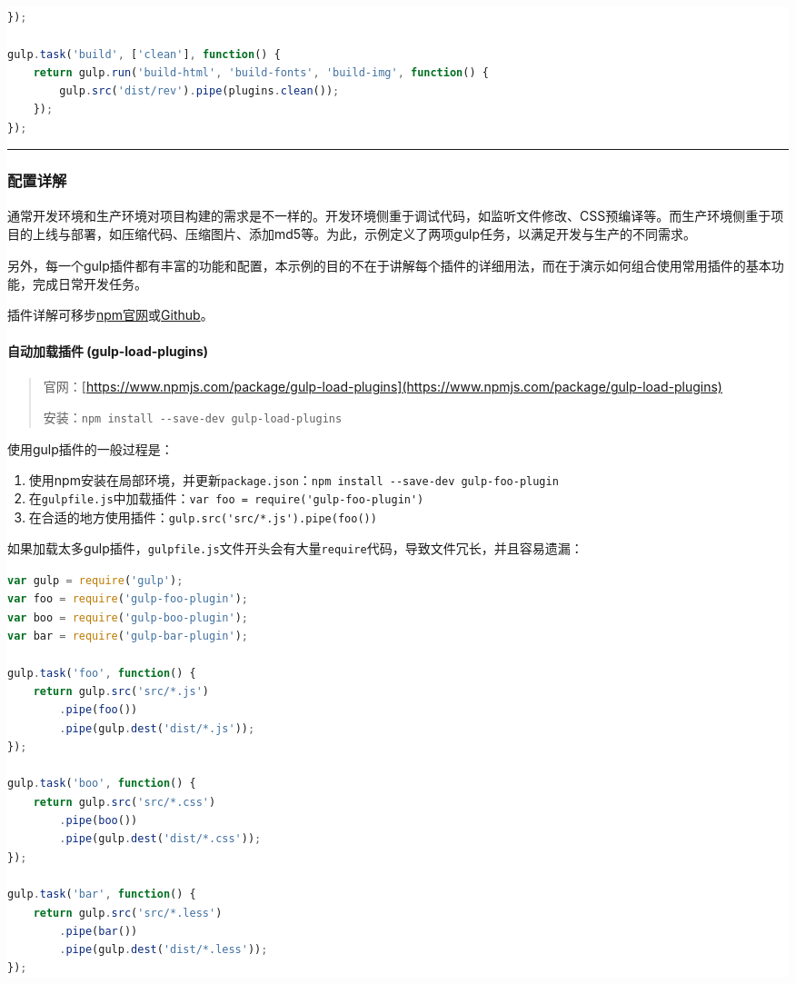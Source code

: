 ```javascript
});

gulp.task('build', ['clean'], function() {
    return gulp.run('build-html', 'build-fonts', 'build-img', function() {
        gulp.src('dist/rev').pipe(plugins.clean());
    });
});
```

---

### 配置详解

通常开发环境和生产环境对项目构建的需求是不一样的。开发环境侧重于调试代码，如监听文件修改、CSS预编译等。而生产环境侧重于项目的上线与部署，如压缩代码、压缩图片、添加md5等。为此，示例定义了两项gulp任务，以满足开发与生产的不同需求。

另外，每一个gulp插件都有丰富的功能和配置，本示例的目的不在于讲解每个插件的详细用法，而在于演示如何组合使用常用插件的基本功能，完成日常开发任务。

插件详解可移步[npm官网](https://www.npmjs.com/package/package)或[Github](https://github.com/)。

#### 自动加载插件 (gulp-load-plugins)

> 官网：[https://www.npmjs.com/package/gulp-load-plugins](https://www.npmjs.com/package/gulp-load-plugins)
> 
> 安装：`npm install --save-dev gulp-load-plugins`

使用gulp插件的一般过程是：

1. 使用npm安装在局部环境，并更新`package.json`：`npm install --save-dev gulp-foo-plugin`
2. 在`gulpfile.js`中加载插件：`var foo = require('gulp-foo-plugin')`
3. 在合适的地方使用插件：`gulp.src('src/*.js').pipe(foo())`

如果加载太多gulp插件，`gulpfile.js`文件开头会有大量`require`代码，导致文件冗长，并且容易遗漏：

```javascript
var gulp = require('gulp');
var foo = require('gulp-foo-plugin');
var boo = require('gulp-boo-plugin');
var bar = require('gulp-bar-plugin');

gulp.task('foo', function() {
    return gulp.src('src/*.js')
        .pipe(foo())
        .pipe(gulp.dest('dist/*.js'));
});

gulp.task('boo', function() {
    return gulp.src('src/*.css')
        .pipe(boo())
        .pipe(gulp.dest('dist/*.css'));
});

gulp.task('bar', function() {
    return gulp.src('src/*.less')
        .pipe(bar())
        .pipe(gulp.dest('dist/*.less'));
});
```
